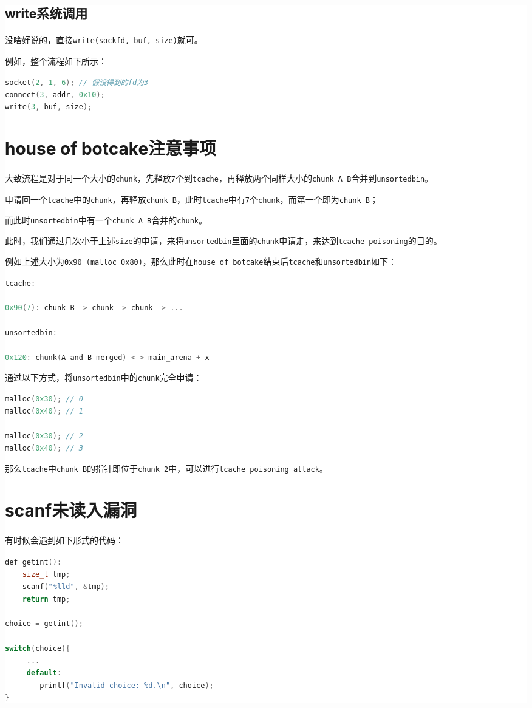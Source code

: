 ## write系统调用

没啥好说的，直接`write(sockfd, buf, size)`就可。

例如，整个流程如下所示：

```c
socket(2, 1, 6); // 假设得到的fd为3
connect(3, addr, 0x10);
write(3, buf, size);
```

# house of botcake注意事项

大致流程是对于同一个大小的`chunk`，先释放`7`个到`tcache`，再释放两个同样大小的`chunk A B`合并到`unsortedbin`。

申请回一个`tcache`中的`chunk`，再释放`chunk B`，此时`tcache`中有`7`个`chunk`，而第一个即为`chunk B`；

而此时`unsortedbin`中有一个`chunk A B`合并的`chunk`。

此时，我们通过几次小于上述`size`的申请，来将`unsortedbin`里面的`chunk`申请走，来达到`tcache poisoning`的目的。

例如上述大小为`0x90 (malloc 0x80)`，那么此时在`house of botcake`结束后`tcache`和`unsortedbin`如下：

```c
tcache:

0x90(7): chunk B -> chunk -> chunk -> ...

unsortedbin:

0x120: chunk(A and B merged) <-> main_arena + x
```

通过以下方式，将`unsortedbin`中的`chunk`完全申请：

```c
malloc(0x30); // 0
malloc(0x40); // 1

malloc(0x30); // 2
malloc(0x40); // 3
```

那么`tcache`中`chunk B`的指针即位于`chunk 2`中，可以进行`tcache poisoning attack`。

# scanf未读入漏洞

有时候会遇到如下形式的代码：

```c
def getint():
	size_t tmp;
    scanf("%lld", &tmp);
    return tmp;

choice = getint();

switch(choice){
     ...
     default:
        printf("Invalid choice: %d.\n", choice);
}
```
